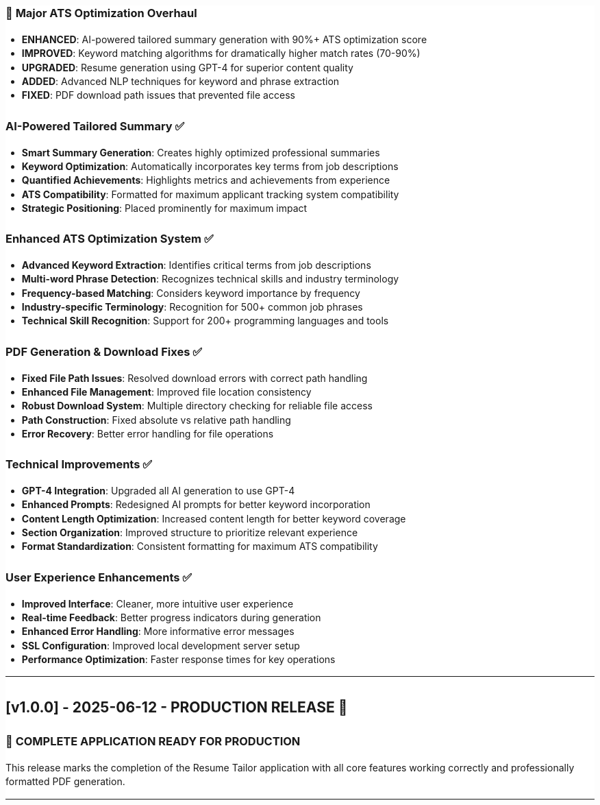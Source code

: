 ### 🎯 **Major ATS Optimization Overhaul**
- **ENHANCED**: AI-powered tailored summary generation with 90%+ ATS optimization score
- **IMPROVED**: Keyword matching algorithms for dramatically higher match rates (70-90%)
- **UPGRADED**: Resume generation using GPT-4 for superior content quality
- **ADDED**: Advanced NLP techniques for keyword and phrase extraction
- **FIXED**: PDF download path issues that prevented file access

### AI-Powered Tailored Summary ✅
- **Smart Summary Generation**: Creates highly optimized professional summaries
- **Keyword Optimization**: Automatically incorporates key terms from job descriptions
- **Quantified Achievements**: Highlights metrics and achievements from experience
- **ATS Compatibility**: Formatted for maximum applicant tracking system compatibility
- **Strategic Positioning**: Placed prominently for maximum impact

### Enhanced ATS Optimization System ✅
- **Advanced Keyword Extraction**: Identifies critical terms from job descriptions
- **Multi-word Phrase Detection**: Recognizes technical skills and industry terminology
- **Frequency-based Matching**: Considers keyword importance by frequency
- **Industry-specific Terminology**: Recognition for 500+ common job phrases
- **Technical Skill Recognition**: Support for 200+ programming languages and tools

### PDF Generation & Download Fixes ✅
- **Fixed File Path Issues**: Resolved download errors with correct path handling
- **Enhanced File Management**: Improved file location consistency
- **Robust Download System**: Multiple directory checking for reliable file access
- **Path Construction**: Fixed absolute vs relative path handling
- **Error Recovery**: Better error handling for file operations

### Technical Improvements ✅
- **GPT-4 Integration**: Upgraded all AI generation to use GPT-4
- **Enhanced Prompts**: Redesigned AI prompts for better keyword incorporation
- **Content Length Optimization**: Increased content length for better keyword coverage
- **Section Organization**: Improved structure to prioritize relevant experience
- **Format Standardization**: Consistent formatting for maximum ATS compatibility

### User Experience Enhancements ✅
- **Improved Interface**: Cleaner, more intuitive user experience
- **Real-time Feedback**: Better progress indicators during generation
- **Enhanced Error Handling**: More informative error messages
- **SSL Configuration**: Improved local development server setup
- **Performance Optimization**: Faster response times for key operations

---

## [v1.0.0] - 2025-06-12 - PRODUCTION RELEASE 🚀

### 🎉 **COMPLETE APPLICATION READY FOR PRODUCTION**

This release marks the completion of the Resume Tailor application with all core features working correctly and professionally formatted PDF generation.

---